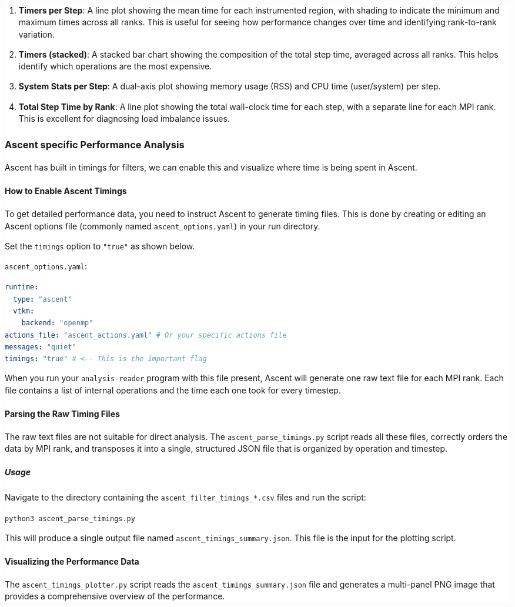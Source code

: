 1. **Timers per Step**: A line plot showing the mean time for each instrumented region, with shading to indicate the minimum and maximum times across all ranks. This is useful for seeing how performance changes over time and identifying rank-to-rank variation.

2. **Timers (stacked)**: A stacked bar chart showing the composition of the total step time, averaged across all ranks. This helps identify which operations are the most expensive.

3. **System Stats per Step**: A dual-axis plot showing memory usage (RSS) and CPU time (user/system) per step.

4. **Total Step Time by Rank**: A line plot showing the total wall-clock time for each step, with a separate line for each MPI rank. This is excellent for diagnosing load imbalance issues.


### Ascent specific Performance Analysis
Ascent has built in timings for filters, we can enable this and visualize where time is being spent in Ascent. 

#### How to Enable Ascent Timings
To get detailed performance data, you need to instruct Ascent to generate timing files. This is done by creating or editing an Ascent options file (commonly named `ascent_options.yaml`) in your run directory.

Set the `timings` option to `"true"` as shown below.

`ascent_options.yaml`:

```yaml
runtime:
  type: "ascent"
  vtkm:
    backend: "openmp"
actions_file: "ascent_actions.yaml" # Or your specific actions file
messages: "quiet"
timings: "true" # <-- This is the important flag
```

When you run your `analysis-reader` program with this file present, Ascent will generate one raw text file for each MPI rank. Each file contains a list of internal operations and the time each one took for every timestep.

#### Parsing the Raw Timing Files
The raw text files are not suitable for direct analysis. The `ascent_parse_timings.py` script reads all these files, correctly orders the data by MPI rank, and transposes it into a single, structured JSON file that is organized by operation and timestep.

##### Usage
Navigate to the directory containing the `ascent_filter_timings_*.csv` files and run the script:

```bash
python3 ascent_parse_timings.py
```

This will produce a single output file named `ascent_timings_summary.json`. This file is the input for the plotting script.

#### Visualizing the Performance Data
The `ascent_timings_plotter.py` script reads the `ascent_timings_summary.json` file and generates a multi-panel PNG image that provides a comprehensive overview of the performance.
